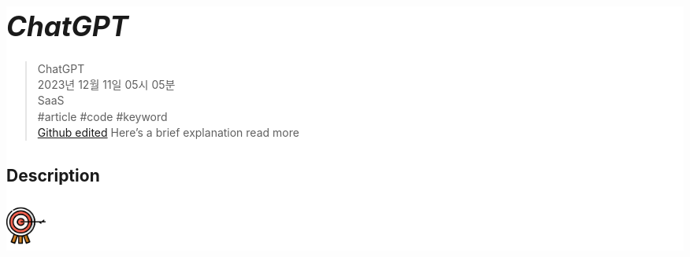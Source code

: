 # **<span style="font-size: 35px; font-style: italic;">ChatGPT</span>**

>ChatGPT  
2023년 12월 11일 05시 05분  
SaaS  
#article #code #keyword  
[Github edited](https://github.com/d10000usd/WebDocuments/tree/main/public/md/Gpt "깃허브")
Here’s a brief explanation read more
## Description  

<body class="body-full"><div class="c-custom-card"> <div class="spacing mb-2">  



###  <img src="https://raw.githubusercontent.com/d10000usd/WebDocuments/main/public/icon/Team/40-goal.svg" width="50" height="50" />   
